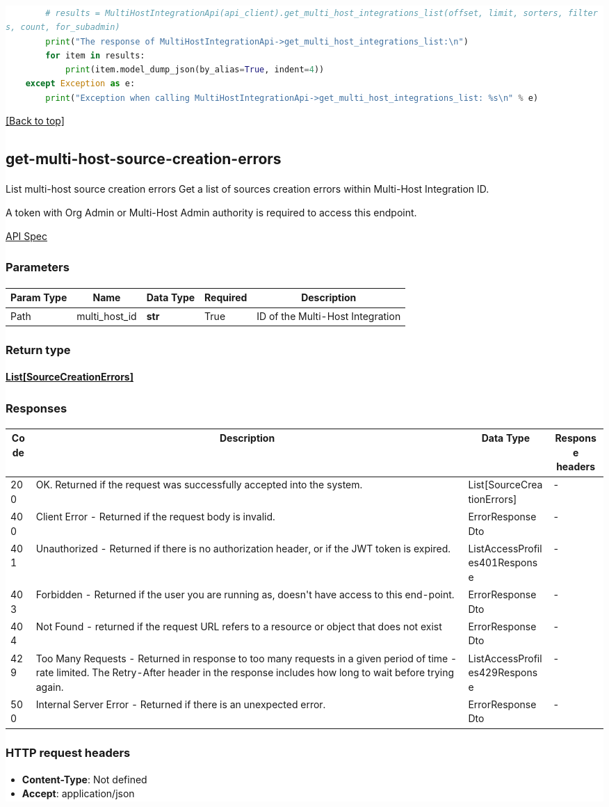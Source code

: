 ```python
        # results = MultiHostIntegrationApi(api_client).get_multi_host_integrations_list(offset, limit, sorters, filters, count, for_subadmin)
        print("The response of MultiHostIntegrationApi->get_multi_host_integrations_list:\n")
        for item in results:
            print(item.model_dump_json(by_alias=True, indent=4))
    except Exception as e:
        print("Exception when calling MultiHostIntegrationApi->get_multi_host_integrations_list: %s\n" % e)
```

[[Back to top]](#)

## get-multi-host-source-creation-errors

List multi-host source creation errors Get a list of sources creation errors within Multi-Host Integration ID.

A token with Org Admin or Multi-Host Admin authority is required to access this endpoint.

[API Spec](https://developer.sailpoint.com/docs/api/v2024/get-multi-host-source-creation-errors)

### Parameters

| Param Type | Name | Data Type | Required | Description |
| --- | --- | --- | --- | --- |
| Path | multi_host_id | **str** | True | ID of the Multi-Host Integration |

### Return type

[**List[SourceCreationErrors]**](../models/source-creation-errors)

### Responses

| Code | Description | Data Type | Response headers |
| --- | --- | --- | --- |
| 200 | OK. Returned if the request was successfully accepted into the system. | List[SourceCreationErrors] | - |
| 400 | Client Error - Returned if the request body is invalid. | ErrorResponseDto | - |
| 401 | Unauthorized - Returned if there is no authorization header, or if the JWT token is expired. | ListAccessProfiles401Response | - |
| 403 | Forbidden - Returned if the user you are running as, doesn&#39;t have access to this end-point. | ErrorResponseDto | - |
| 404 | Not Found - returned if the request URL refers to a resource or object that does not exist | ErrorResponseDto | - |
| 429 | Too Many Requests - Returned in response to too many requests in a given period of time - rate limited. The Retry-After header in the response includes how long to wait before trying again. | ListAccessProfiles429Response | - |
| 500 | Internal Server Error - Returned if there is an unexpected error. | ErrorResponseDto | - |

### HTTP request headers

- **Content-Type**: Not defined
- **Accept**: application/json
